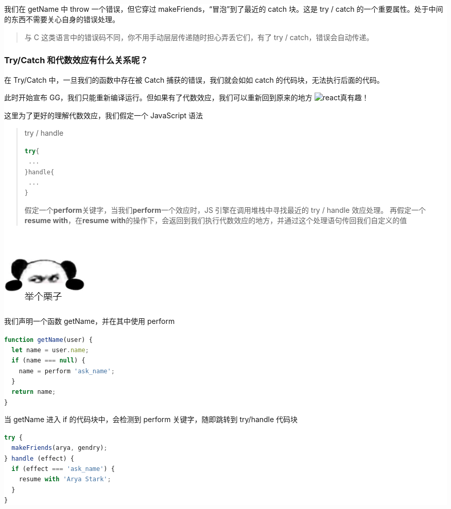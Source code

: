 我们在 getName 中 throw 一个错误，但它穿过 makeFriends，“冒泡”到了最近的 catch 块。这是 try / catch 的一个重要属性。处于中间的东西不需要关心自身的错误处理。

> 与 C 这类语言中的错误码不同，你不用手动层层传递随时担心弄丢它们，有了 try / catch，错误会自动传递。

### Try/Catch 和代数效应有什么关系呢？

在 Try/Catch 中，一旦我们的函数中存在被 Catch 捕获的错误，我们就会如如 catch 的代码块，无法执行后面的代码。

此时开始宣布 GG，我们只能重新编译运行。但如果有了代数效应，我们可以重新回到原来的地方
![react真有趣！](/shootcut/surprise.png)

这里为了更好的理解代数效应，我们假定一个 JavaScript 语法

> try / handle
>
> ```js
> try{
>  ...
> }handle{
>  ...
> }
> ```
>
> 假定一个**perform**关键字，当我们**perform**一个效应时，JS 引擎在调用堆栈中寻找最近的 try / handle 效应处理。
> 再假定一个**resume with**，在**resume with**的操作下，会返回到我们执行代数效应的地方，并通过这个处理语句传回我们自定义的值

![react真有趣！](/shootcut/example.png)

我们声明一个函数 getName，并在其中使用 perform

```js
function getName(user) {
  let name = user.name;
  if (name === null) {
  	name = perform 'ask_name';
  }
  return name;
}
```

当 getName 进入 if 的代码块中，会检测到 perform 关键字，随即跳转到 try/handle 代码块

```js
try {
  makeFriends(arya, gendry);
} handle (effect) {
  if (effect === 'ask_name') {
  	resume with 'Arya Stark';
  }
}
```
